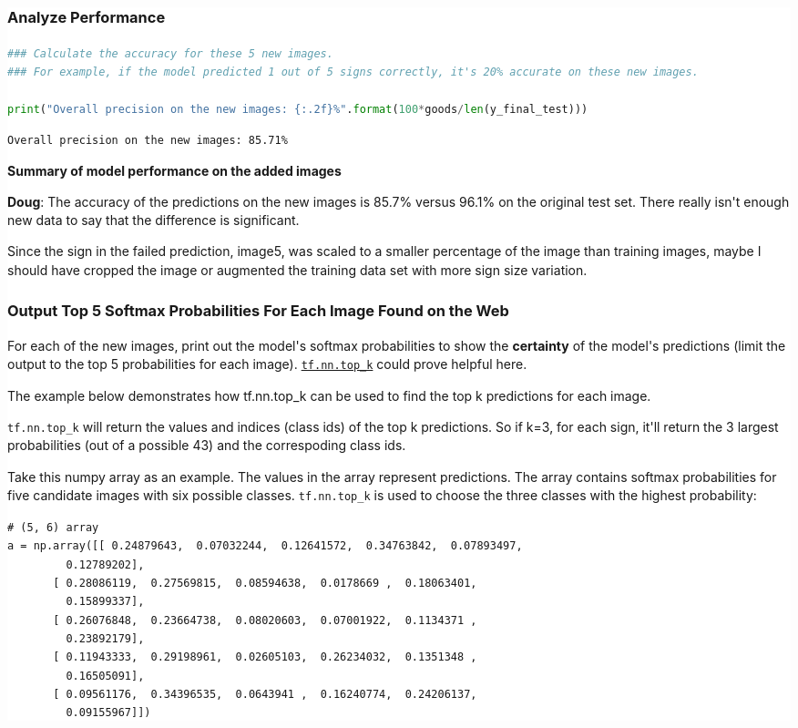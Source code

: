 
### Analyze Performance


```python
### Calculate the accuracy for these 5 new images. 
### For example, if the model predicted 1 out of 5 signs correctly, it's 20% accurate on these new images.

print("Overall precision on the new images: {:.2f}%".format(100*goods/len(y_final_test)))                

```

    Overall precision on the new images: 85.71%


**Summary of model performance on the added images**

**Doug**: The accuracy of the predictions on the new images is 85.7% versus 96.1% on the original test set. There really isn't enough new data to say that the difference is significant.

Since the sign in the failed prediction, image5, was scaled to a smaller percentage of the image than training images, maybe I should have cropped the image or augmented the training data set with more sign size variation.



### Output Top 5 Softmax Probabilities For Each Image Found on the Web

For each of the new images, print out the model's softmax probabilities to show the **certainty** of the model's predictions (limit the output to the top 5 probabilities for each image). [`tf.nn.top_k`](https://www.tensorflow.org/versions/r0.12/api_docs/python/nn.html#top_k) could prove helpful here. 

The example below demonstrates how tf.nn.top_k can be used to find the top k predictions for each image.

`tf.nn.top_k` will return the values and indices (class ids) of the top k predictions. So if k=3, for each sign, it'll return the 3 largest probabilities (out of a possible 43) and the correspoding class ids.

Take this numpy array as an example. The values in the array represent predictions. The array contains softmax probabilities for five candidate images with six possible classes. `tf.nn.top_k` is used to choose the three classes with the highest probability:

```
# (5, 6) array
a = np.array([[ 0.24879643,  0.07032244,  0.12641572,  0.34763842,  0.07893497,
         0.12789202],
       [ 0.28086119,  0.27569815,  0.08594638,  0.0178669 ,  0.18063401,
         0.15899337],
       [ 0.26076848,  0.23664738,  0.08020603,  0.07001922,  0.1134371 ,
         0.23892179],
       [ 0.11943333,  0.29198961,  0.02605103,  0.26234032,  0.1351348 ,
         0.16505091],
       [ 0.09561176,  0.34396535,  0.0643941 ,  0.16240774,  0.24206137,
         0.09155967]])
```
